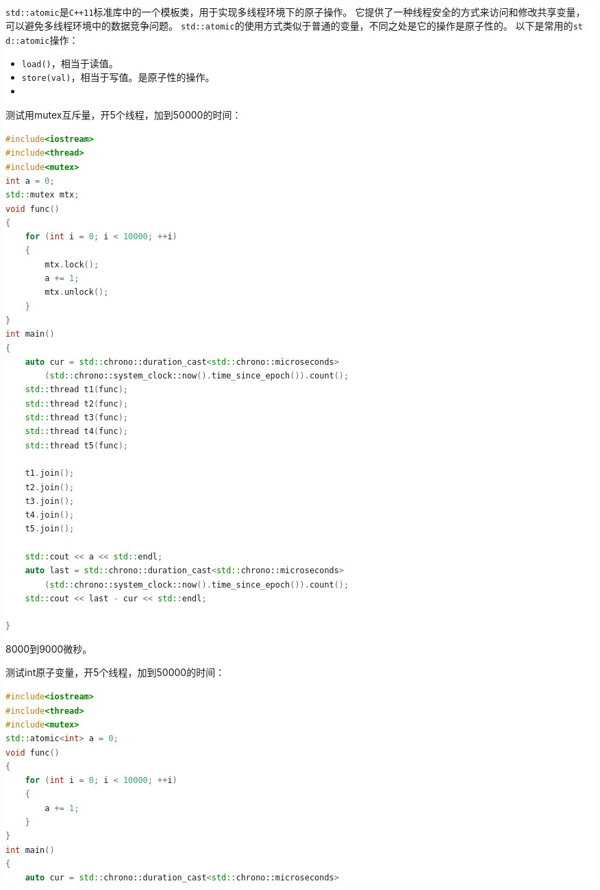 `std::atomic`是`C++11`标准库中的一个模板类，用于实现多线程环境下的原子操作。
它提供了一种线程安全的方式来访问和修改共享变量，可以避免多线程环境中的数据竞争问题。
`std::atomic`的使用方式类似于普通的变量，不同之处是它的操作是原子性的。
以下是常用的`std::atomic`操作：
* `load()`，相当于读值。
* `store(val)`，相当于写值。是原子性的操作。
* 

测试用mutex互斥量，开5个线程，加到50000的时间：
```cpp
#include<iostream>
#include<thread>
#include<mutex>
int a = 0;
std::mutex mtx;
void func()
{
    for (int i = 0; i < 10000; ++i)
    {
        mtx.lock();
        a += 1;
        mtx.unlock();
    }
}
int main()
{
    auto cur = std::chrono::duration_cast<std::chrono::microseconds>
        (std::chrono::system_clock::now().time_since_epoch()).count();
    std::thread t1(func);
    std::thread t2(func);
    std::thread t3(func);
    std::thread t4(func);
    std::thread t5(func);

    t1.join();
    t2.join();
    t3.join();
    t4.join();
    t5.join();

    std::cout << a << std::endl;
    auto last = std::chrono::duration_cast<std::chrono::microseconds>
        (std::chrono::system_clock::now().time_since_epoch()).count();
    std::cout << last - cur << std::endl;

}
```
8000到9000微秒。

测试int原子变量，开5个线程，加到50000的时间：
```cpp
#include<iostream>
#include<thread>
#include<mutex>
std::atomic<int> a = 0;
void func()
{
    for (int i = 0; i < 10000; ++i)
    {
        a += 1;
    }
}
int main()
{
    auto cur = std::chrono::duration_cast<std::chrono::microseconds>
```